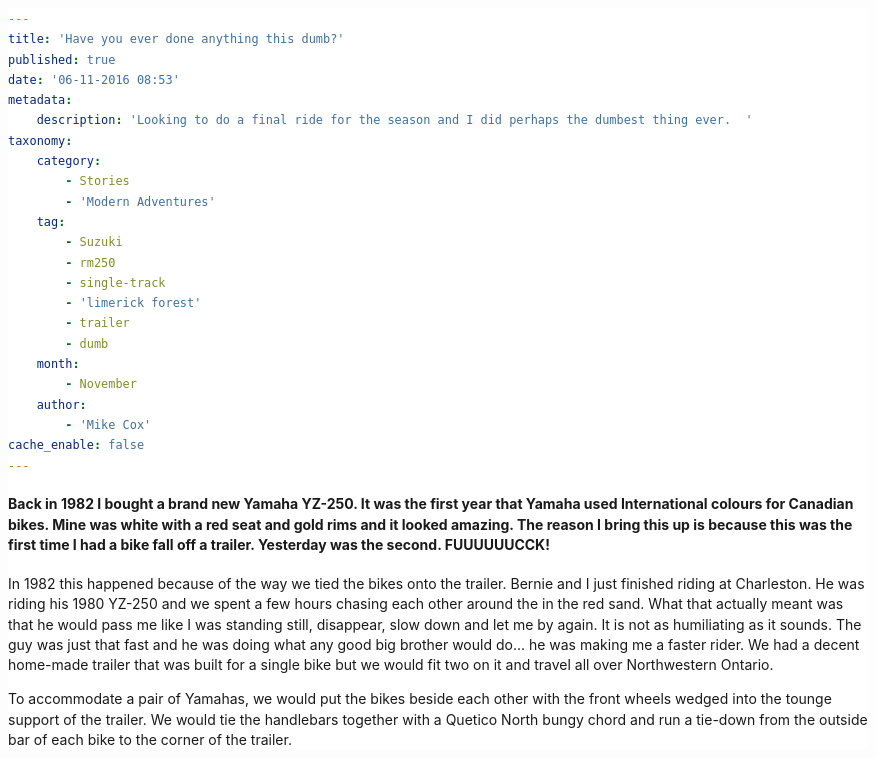 ```yaml
---
title: 'Have you ever done anything this dumb?'
published: true
date: '06-11-2016 08:53'
metadata:
    description: 'Looking to do a final ride for the season and I did perhaps the dumbest thing ever.  '
taxonomy:
    category:
        - Stories
        - 'Modern Adventures'
    tag:
        - Suzuki
        - rm250
        - single-track
        - 'limerick forest'
        - trailer
        - dumb
    month:
        - November
    author:
        - 'Mike Cox'
cache_enable: false
---
```


#### Back in 1982 I bought a brand new Yamaha YZ-250.  It was the first year that Yamaha used International colours for Canadian bikes.  Mine was white with a red seat and gold rims and it looked amazing.  The reason I bring this up is because this was the first time I had a bike fall off a trailer.  Yesterday was the second.  FUUUUUUCCK!

In 1982 this happened because of the way we tied the bikes onto the trailer.  Bernie and I just finished riding at Charleston.  He was riding his 1980 YZ-250 and we spent a few hours chasing each other around the in the red sand.  What that actually meant was that he would pass me like I was standing still, disappear, slow down and let me by again.  It is not as humiliating as it sounds. The guy was just that fast and he was doing what any good big brother would do... he was making me a faster rider. We had a decent home-made trailer that was built for a single bike but we would fit two on it and travel all over Northwestern Ontario.  

To accommodate a pair of Yamahas, we would put the bikes beside each other with the front wheels wedged into the tounge support of the trailer.  We would tie the handlebars together with a Quetico North bungy chord and run a tie-down from the outside bar of each bike to the corner of the trailer.
